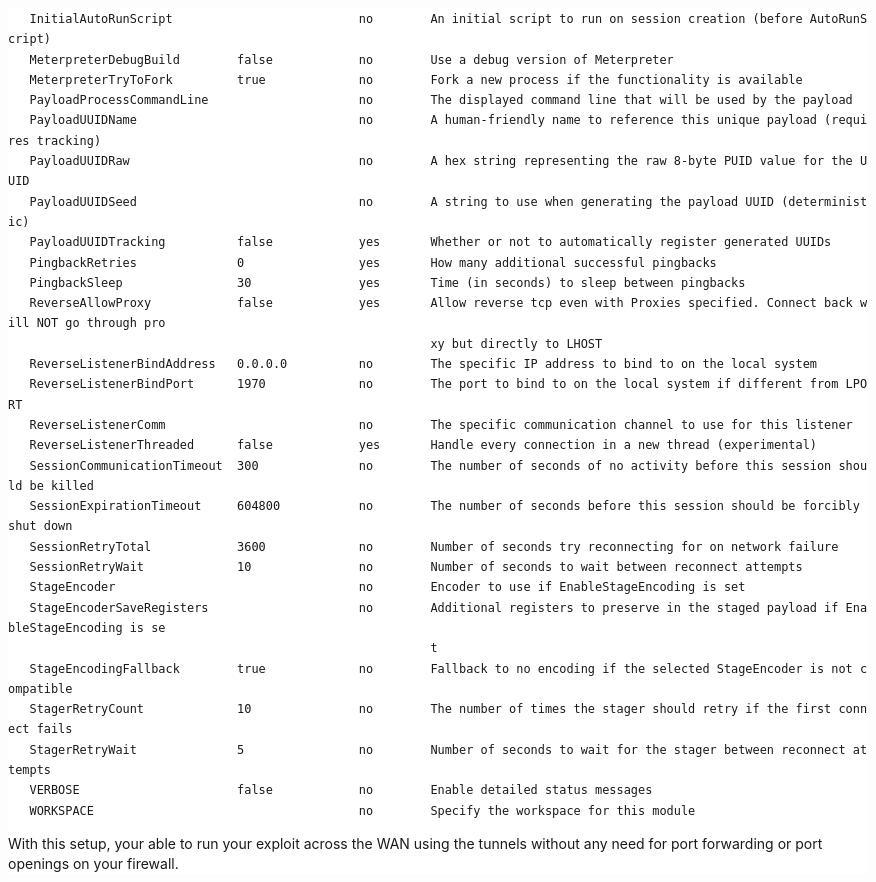 ```shell
   InitialAutoRunScript                          no        An initial script to run on session creation (before AutoRunScript)
   MeterpreterDebugBuild        false            no        Use a debug version of Meterpreter
   MeterpreterTryToFork         true             no        Fork a new process if the functionality is available
   PayloadProcessCommandLine                     no        The displayed command line that will be used by the payload
   PayloadUUIDName                               no        A human-friendly name to reference this unique payload (requires tracking)
   PayloadUUIDRaw                                no        A hex string representing the raw 8-byte PUID value for the UUID
   PayloadUUIDSeed                               no        A string to use when generating the payload UUID (deterministic)
   PayloadUUIDTracking          false            yes       Whether or not to automatically register generated UUIDs
   PingbackRetries              0                yes       How many additional successful pingbacks
   PingbackSleep                30               yes       Time (in seconds) to sleep between pingbacks
   ReverseAllowProxy            false            yes       Allow reverse tcp even with Proxies specified. Connect back will NOT go through pro
                                                           xy but directly to LHOST
   ReverseListenerBindAddress   0.0.0.0          no        The specific IP address to bind to on the local system
   ReverseListenerBindPort      1970             no        The port to bind to on the local system if different from LPORT
   ReverseListenerComm                           no        The specific communication channel to use for this listener
   ReverseListenerThreaded      false            yes       Handle every connection in a new thread (experimental)
   SessionCommunicationTimeout  300              no        The number of seconds of no activity before this session should be killed
   SessionExpirationTimeout     604800           no        The number of seconds before this session should be forcibly shut down
   SessionRetryTotal            3600             no        Number of seconds try reconnecting for on network failure
   SessionRetryWait             10               no        Number of seconds to wait between reconnect attempts
   StageEncoder                                  no        Encoder to use if EnableStageEncoding is set
   StageEncoderSaveRegisters                     no        Additional registers to preserve in the staged payload if EnableStageEncoding is se
                                                           t
   StageEncodingFallback        true             no        Fallback to no encoding if the selected StageEncoder is not compatible
   StagerRetryCount             10               no        The number of times the stager should retry if the first connect fails
   StagerRetryWait              5                no        Number of seconds to wait for the stager between reconnect attempts
   VERBOSE                      false            no        Enable detailed status messages
   WORKSPACE                                     no        Specify the workspace for this module
```
With this setup, your able to run your exploit across the WAN using the tunnels without any need for port forwarding or port openings on your firewall.
